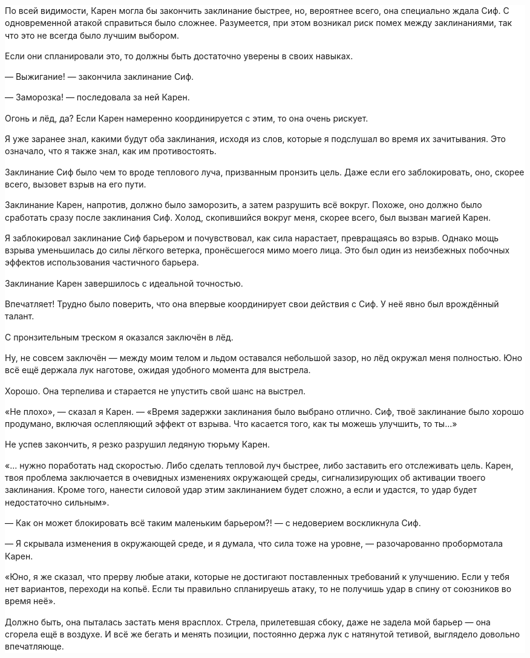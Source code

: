 По всей видимости, Карен могла бы закончить заклинание быстрее, но, вероятнее всего, она специально ждала Сиф. С одновременной атакой справиться было сложнее. Разумеется, при этом возникал риск помех между заклинаниями, так что это не всегда было лучшим выбором.

Если они спланировали это, то должны быть достаточно уверены в своих навыках.

— Выжигание! — закончила заклинание Сиф.

— Заморозка! — последовала за ней Карен.

Огонь и лёд, да? Если Карен намеренно координируется с этим, то она очень рискует.

Я уже заранее знал, какими будут оба заклинания, исходя из слов, которые я подслушал во время их зачитывания. Это означало, что я также знал, как им противостоять.

Заклинание Сиф было чем то вроде теплового луча, призванным пронзить цель. Даже если его заблокировать, оно, скорее всего, вызовет взрыв на его пути.

Заклинание Карен, напротив, должно было заморозить, а затем разрушить всё вокруг. Похоже, оно должно было сработать сразу после заклинания Сиф. Холод, скопившийся вокруг меня, скорее всего, был вызван магией Карен.

Я заблокировал заклинание Сиф барьером и почувствовал, как сила нарастает, превращаясь во взрыв. Однако мощь взрыва уменьшилась до силы лёгкого ветерка, пронёсшегося мимо моего лица. Это был один из неизбежных побочных эффектов использования частичного барьера.

Заклинание Карен завершилось с идеальной точностью.

Впечатляет! Трудно было поверить, что она впервые координирует свои действия с Сиф. У неё явно был врождённый талант.

С пронзительным треском я оказался заключён в лёд.

Ну, не совсем заключён — между моим телом и льдом оставался небольшой зазор, но лёд окружал меня полностью. Юно всё ещё держала лук наготове, ожидая удобного момента для выстрела.

Хорошо. Она терпелива и старается не упустить свой шанс на выстрел.

«Не плохо», — сказал я Карен. — «Время задержки заклинания было выбрано отлично. Сиф, твоё заклинание было хорошо продумано, включая ослепляющий эффект от взрыва. Что касается того, как ты можешь улучшить, то ты...»

Не успев закончить, я резко разрушил ледяную тюрьму Карен.

«... нужно поработать над скоростью. Либо сделать тепловой луч быстрее, либо заставить его отслеживать цель. Карен, твоя проблема заключается в очевидных изменениях окружающей среды, сигнализирующих об активации твоего заклинания. Кроме того, нанести силовой удар этим заклинанием будет сложно, а если и удастся, то удар будет недостаточно сильным».

— Как он может блокировать всё таким маленьким барьером?! — с недоверием воскликнула Сиф.

— Я скрывала изменения в окружающей среде, и я думала, что сила тоже на уровне, — разочарованно пробормотала Карен.

«Юно, я же сказал, что прерву любые атаки, которые не достигают поставленных требований к улучшению. Если у тебя нет вариантов, переходи на копьё. Если ты правильно спланируешь атаку, то не получишь удар в спину от союзников во время неё».

Должно быть, она пыталась застать меня врасплох. Стрела, прилетевшая сбоку, даже не задела мой барьер — она сгорела ещё в воздухе. И всё же бегать и менять позиции, постоянно держа лук с натянутой тетивой, выглядело довольно впечатляюще.
